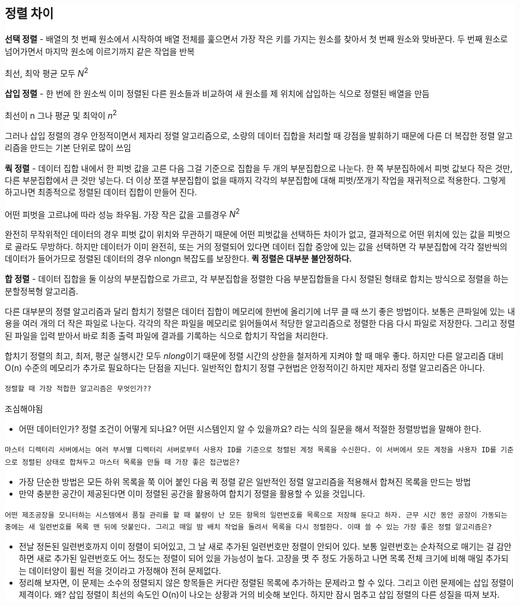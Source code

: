 ## 정렬 차이

**선택 정렬** - 배열의 첫 번째 원소에서 시작하여 배열 전체를 훑으면서 가장 작은 키를 가지는 원소를 찾아서 첫 번째 원소와 맞바꾼다. 두 번째 원소로 넘어가면서 마지막 원소에 이르기까지 같은 작업을 반복

최선, 최악 평균 모두 $N^2$



**삽입 정렬** - 한 번에 한 원소씩 이미 정렬된 다른 원소들과 비교하여 새 원소를 제 위치에 삽입하는 식으로 정렬된 배열을 만듬

최선이 n 그나 평균 및 최악이 $n^2$

그러나 삽입 정렬의 경우 안정적이면서 제자리 정렬 알고리즘으로, 소량의 데이터 집합을 처리할 때 강점을 발휘하기 때문에 다른 더 복잡한 정렬 알고리즘을 만드는 기본 단위로 많이 쓰임



**쿽 정렬** - 데이터 집합 내에서 한 피벗 값을 고른 다음 그걸 기준으로 집합을 두 개의 부분집합으로 나눈다. 한 쪽 부분집하에서 피벗 값보다 작은 것만, 다른 부분집합에서 큰 것만 넣는다. 더 이상 쪼갤 부분집합이 없을 때까지 각각의 부분집합에 대해 피벗/쪼개기 작업을 재귀적으로 적용한다. 그렇게 하고나면 최종적으로 정렬된 데이터 집합이 만들어 진다.

어떤 피벗을 고르냐에 따라 성능 좌우됨. 가장 작은 값을 고를경우 $N^2$ 

완전히 무작위적인 데이터의 경우  피벗 값이 위치와 무관하기 때문에 어떤 피벗값을 선택하든 차이가 없고, 결과적으로 어떤 위치에 있는 값을 피벗으로 골라도 무방하다. 하지만 데이터가 이미 완전히, 또는 거의 정렬되어 있다면 데이터 집합 중앙에 있는 값을 선택하면 각 부분집합에 각각 절반씩의 데이터가 들어가므로 정렬된 데이터의 경우 nlongn 복잡도를 보장한다. **퀵 정렬은 대부분 불안정하다.**



**합 정렬** - 데이터 집합을 둘 이상의 부분집합으로 가르고, 각 부분집합을 정렬한 다음 부분집합들을 다시 정렬된 형태로 합치는 방식으로 정렬을 하는 분할정복형 알고리즘.

다른 대부분의 정렬 알고리즘과 달리 합치기 정렬은 데이터 집합이 메모리에 한번에 올리기에 너무 클 때 쓰기 좋은 방법이다. 보통은 큰파일에 있는 내용을 여러 개의 더 작은 파일로 나눈다. 각각의 작은 파일을 메모리로 읽어들여서 적당한 알고리즘으로 정렬한 다음 다시 파일로 저장한다. 그리고 정렬된 파일을 입력 받아서 바로 최종 출력 파일에 결과를 기록하는 식으로 합치기 작업을 처리한다. 

합치기 정렬의 최고, 최저, 평군 실행시간 모두 $nlong$이기 때문에 정렬 시간의 상한을 철저하게 지켜야 할 때 매우 좋다. 하지만 다른 알고리즘 대비 O(n) 수준의 메모리가 추가로 필요하다는 단점을 지닌다. 일반적인 합치기 정렬 구현법은 안정적이긴 하지만 제자리 정렬 알고리즘은 아니다.



`정렬할 때 가장 적합한 알고리즘은 무엇인가??`

 조심해야됨

- 어떤 데이터인가? 정렬 조건이 어떻게 되나요? 어떤 시스템인지 알 수 있을까요? 라는 식의 질문을 해서 적절한 정렬방법을 말해야 한다.

`마스터 디렉터리 서버에서는 여러 부서별 디렉터리 서버로부터 사용자 ID를 기준으로 정렬된 계정 목록을 수신한다. 이 서버에서 모든 계정을 사용자 ID를 기준으로 정렬된 상태로 합쳐두고 마스터 목록을 만들 때 가장 좋은 접근법은?`

- 가장 단순한 방법은 모든 하위 목록을 쭉 이어 붙인 다음 퀵 정렬 같은 일반적인 정렬 알고리즘을 적용해서 합쳐진 목록을 만드는 방법
- 만약 충분한 공간이 제공된다면 이미 정렬된 공간을 활용하여 합치기 정렬을 활용할 수 있을 것입니다.

`어떤 제조공장을 모니터하는 시스템에서 품질 관리를 할 때 불량이 난 모든 항목의 일련번호를 목록으로 저장해 둔다고 하자. 근무 시간 동안 공장이 가동되는 중에는 새 일련번호를 목록 맨 뒤에 덧붙인다. 그리고 매일 밤 배치 작업을 돌려서 목록을 다시 정렬한다. 이때 쓸 수 있는 가장 좋은 정렬 알고리즘은?`

- 전날 정돈된 일련번호까지 이미 정렬이 되어있고, 그 날 새로 추가된 일련번호만 정렬이 안되어 있다. 보통 일련번호는 순차적으로 매기는 걸 감안하면 새로 추가된 일련번호도 어느 정도는 정렬이 되어 있을 가능성이 높다. 고장을 몃 주 정도 가동하고 나면 목록 전체 크기에 비해 매일 추가되는 데이터양이 휠씬 적을 것이라고 가정해야 전혀 문제없다.
- 정리해 보자면, 이 문제는 소수의 정렬되지 않은 항목들은 커다란 정렬된 목록에 추가하는 문제라고 할 수 있다. 그리고 이런 문제에는 삽입 정렬이 제격이다. 왜? 삽입 정렬이 최선의 속도인 O(n)이 나오는 상황과 거의 비슷해 보인다. 하지만 잠시 멈추고 삽입 정렬의 다른 성질을 따져 보자.


